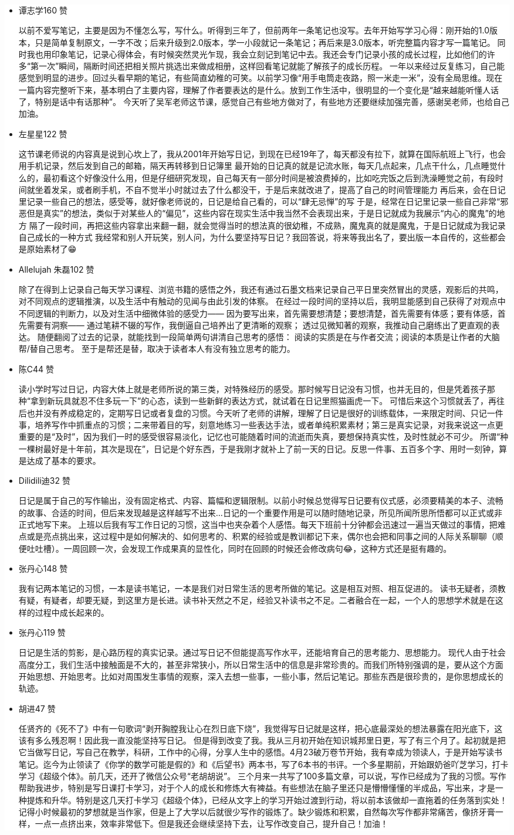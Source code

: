 
  - 谭志学160 赞

    以前不爱写笔记，主要是因为不懂怎么写，写什么。听得到三年了，但前两年一条笔记也没写。去年开始写学习心得：刚开始的1.0版本，只是简单复制原文，一字不改；后来升级到2.0版本，学一小段就记一条笔记；再后来是3.0版本，听完整篇内容才写一篇笔记。 同时我也用印象笔记，记录心得体会，有时候突然灵光乍现，我会立刻记到笔记中去。我还会专门记录小孩的成长过程，比如他们的许多“第一次”瞬间，隔断时间还把相关照片挑选岀来做成相册，这样回看笔记就能了解孩子的成长历程。 一年以来经过反复练习，自己能感觉到明显的进步。回过头看早期的笔记，有些简直幼稚的可笑。以前学习像“用手电筒走夜路，照一米走一米”，没有全局思维。现在一篇内容完整听下来，基本明白了主要内容，理解了作者要表达的是什么。放到工作生活中，很明显的一个变化是“越来越能听懂人话了，特别是话中有话那种”。 今天听了吴军老师这节课，感觉自己有些地方做对了，有些地方还要继续加强完善，感谢吴老师，也给自己加油。


  - 左星星122 赞

    这节课老师说的内容真是说到心坎上了，我从2001年开始写日记，到现在已经19年了，每天都没有拉下，就算在国际航班上飞行，也会用手机记录，然后发到自己的邮箱，隔天再转移到日记簿里 最开始的日记真的就是记流水账，每天几点起来，几点干什么，几点睡觉什么的，最初看这个好像没什么用，但是仔细研究发现，自己每天有一部分时间是被浪费掉的，比如吃完饭之后到洗澡睡觉之前，有段时间就坐着发呆，或者刷手机，不自不觉半小时就过去了什么都没干，于是后来就改进了，提高了自己的时间管理能力 再后来，会在日记里记录一些自己的想法，感受等，就好像老师说的，日记是给自己看的，可以“肆无忌惮”的写 于是，经常在日记里记录一些自己非常“邪恶但是真实”的想法，类似于对某些人的“偏见”，这些内容在现实生活中我当然不会表现出来，于是日记就成为我展示“内心的魔鬼”的地方 隔了一段时间，再把这些内容拿出来翻一翻，就会觉得当时的想法真的很幼稚，不成熟，魔鬼真的就是魔鬼，于是日记就成为我记录自己成长的一种方式 我经常和别人开玩笑，别人问，为什么要坚持写日记？我回答说，将来等我出名了，要出版一本自传的，这些都会是原始素材了😁


  - Allelujah 朱磊102 赞

    除了在得到上记录自己每天学习课程、浏览书籍的感悟之外，我还有通过石墨文档来记录自己平日里突然冒出的灵感，观影后的共鸣，对不同观点的逻辑推演，以及生活中有触动的见闻与由此引发的体察。 在经过一段时间的坚持以后，我明显能感到自己获得了对观点中不同逻辑的判断力，以及对生活中细微体验的感受力—— 因为要写出来，首先需要想清楚；要想清楚，首先需要有体感；要有体感，首先需要有洞察—— 通过笔耕不辍的写作，我倒逼自己培养出了更清晰的观察； 透过见微知著的观察，我推动自己磨练出了更直观的表达。 随便翻阅了过去的记录，就能找到一段简单两句讲清自己思考的感悟： 阅读的实质是在与作者交流；阅读的本质是让作者的大脑帮/替自己思考。 至于是帮还是替，取决于读者本人有没有独立思考的能力。


  - 陈C44 赞

    读小学时写过日记，内容大体上就是老师所说的第三类，对特殊经历的感受。那时候写日记没有习惯，也并无目的，但是凭着孩子那种“拿到新玩具就忍不住多玩一下”的心态，读到一些新鲜的表达方式，就试着在日记里照猫画虎一下。 可惜后来这个习惯就丢了，再往后也并没有养成稳定的，定期写日记或者复盘的习惯。今天听了老师的讲解，理解了日记是很好的训练载体，一来限定时间、只记一件事，培养写作中抓重点的习惯；二来带着目的写，刻意地练习一些表达手法，或者单纯积累素材；第三是真实记录，对我来说这一点更重要的是“及时”，因为我们一时的感受很容易淡化，记忆也可能随着时间的流逝而失真，要想保持真实性，及时性就必不可少。 所谓“种一棵树最好是十年前，其次是现在”，日记是个好东西，于是我刚才就补上了前一天的日记。反思一件事、五百多个字、用时一刻钟，算是达成了基本的要求。


  - Dilidili迪32 赞

    日记是属于自己的写作输出，没有固定格式、内容、篇幅和逻辑限制。以前小时候总觉得写日记要有仪式感，必须要精美的本子、流畅的故事、合适的时间，但后来发现越是这样越写不出来...日记的一个重要作用是可以随时随地记录，所见所闻所思所悟都可以正式或非正式地写下来。 上班以后我有写工作日记的习惯，这当中也夹杂着个人感悟。每天下班前十分钟都会迅速过一遍当天做过的事情，把难点或是亮点挑出来，这过程中是如何解决的、如何思考的、积累的经验或是教训都记下来，偶尔也会把和同事之间的人际关系聊聊（顺便吐吐槽）。一周回顾一次，会发现工作成果真的显性化，同时在回顾的时候还会修改病句😂，这种方式还是挺有趣的。


  - 张丹心148 赞

    我有记两本笔记的习惯，一本是读书笔记，一本是我们对日常生活的思考所做的笔记。这是相互对照、相互促进的。 读书无疑者，须教有疑，有疑者，却要无疑，到这里方是长进。读书补天然之不足，经验又补读书之不足。二者融合在一起，一个人的思想学术就是在这样的过程中成长起来的。


  - 张丹心119 赞

    日记是生活的剪影，是心路历程的真实记录。通过写日记不但能提高写作水平，还能培育自己的思考能力、思想能力。 现代人由于社会高度分工，我们生活中接触面是不大的，甚至非常狭小，所以日常生活中的信息是非常珍贵的。而我们所特别强调的是，要从这个方面开始思想、开始思考。比如对周围发生事情的观察，深入去想一些事，一些小事，然后记笔记。那些东西是很珍贵的，是你思想成长的轨迹。


  - 胡进47 赞

    任贤齐的《死不了》中有一句歌词“剥开胸膛我让心在烈日底下烧”，我觉得写日记就是这样，把心底最深处的想法暴露在阳光底下，这该有多么残忍啊！因此我一直没能坚持写日记。 但是得到改变了我。我从三月初开始在知识城邦里日更，写了有三个月了。起初就是把它当做写日记，写自己在教学，科研，工作中的心得，分享人生中的感悟。4月23破万卷节开始，我有幸成为领读人，于是开始写读书笔记。迄今为止领读了《你学的数学可能是假的》和《后望书》两本书，写了6本书的书评。一个多星期前，开始跟奶爸吖芝学习，打卡学习《超级个体》。前几天，还开了微信公众号“老胡胡说”。 三个月来一共写了100多篇文章，可以说，写作已经成为了我的习惯。写作帮助我进步，特别是写日课打卡学习，对于个人的成长和修炼大有裨益。有些想法在脑子里还只是懵懵懂懂的半成品，写出来，才是一种提炼和升华。特别是这几天打卡学习《超级个体》，已经从文字上的学习开始过渡到行动，将以前本该做却一直拖着的任务落到实处！ 记得小时候最初的梦想就是当作家，但是上了大学以后就很少写作的锻炼了。缺少锻炼和积累，自然每次写作都非常痛苦，像挤牙膏一样，一点一点挤出来，效率非常低下。但是我还会继续坚持下去，让写作改变自己，提升自己！加油！
